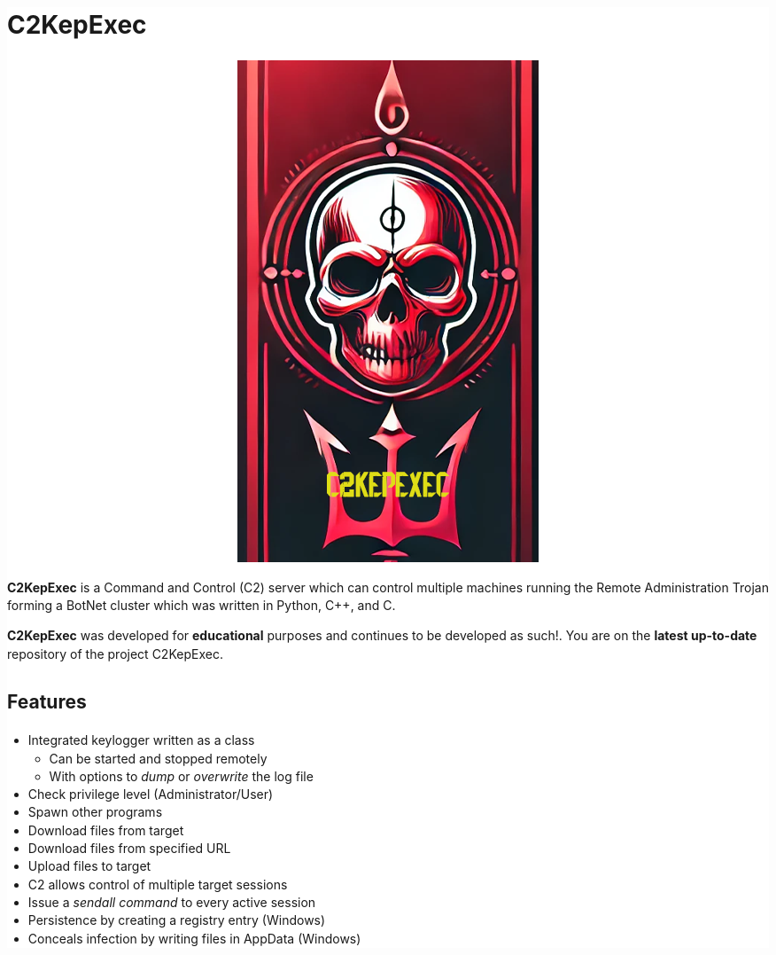 # C2KepExec

<a href="https://github.com/pxcs/C2KepExec/sfx-resources/c2.png"><p align="center">
<img src="/sfx-resources/c2.png">
</p></a>

**C2KepExec** is a Command and Control (C2) server which can control multiple machines running the Remote Administration Trojan forming a BotNet cluster which was written in Python, C++, and C. 

**C2KepExec** was developed for **educational** purposes and continues to be developed as such!. You are on the **latest up-to-date** repository of the project C2KepExec.


## Features

- Integrated keylogger written as a class
  - Can be started and stopped remotely
  - With options to _dump_ or _overwrite_ the log file
- Check privilege level (Administrator/User)
- Spawn other programs
- Download files from target
- Download files from specified URL
- Upload files to target
- C2 allows control of multiple target sessions
- Issue a _sendall *command*_ to every active session
- Persistence by creating a registry entry (Windows)
- Conceals infection by writing files in AppData (Windows)
